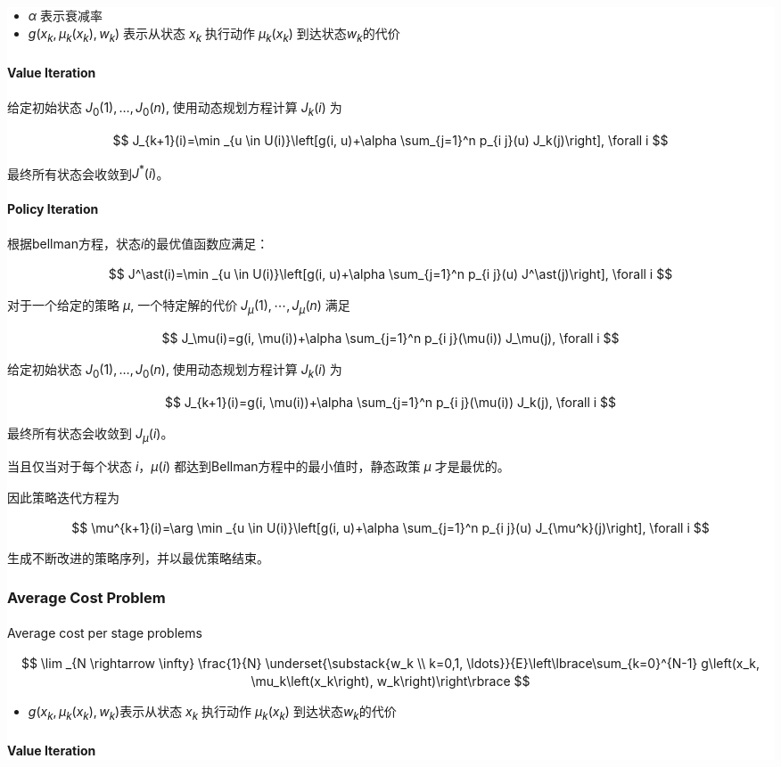 - $\alpha$ 表示衰减率
- $g(x_k, \mu_k\left(x_k\right), w_k)$ 表示从状态 $x_k$ 执行动作 $\mu_k(x_k)$ 到达状态$w_k$的代价

#### Value Iteration

给定初始状态 $J_0(1), \ldots, J_0(n)$, 使用动态规划方程计算 $J_k(i)$ 为

$$
J_{k+1}(i)=\min _{u \in U(i)}\left[g(i, u)+\alpha \sum_{j=1}^n p_{i j}(u) J_k(j)\right], \forall i
$$

最终所有状态会收敛到$J^\ast(i)$。

#### Policy Iteration

根据bellman方程，状态$i$的最优值函数应满足：

$$
J^\ast(i)=\min _{u \in U(i)}\left[g(i, u)+\alpha \sum_{j=1}^n p_{i j}(u) J^\ast(j)\right], \forall i
$$

对于一个给定的策略 $\mu$, 一个特定解的代价 $J_\mu(1), \cdots, J_\mu(n)$ 满足

$$
J_\mu(i)=g(i, \mu(i))+\alpha \sum_{j=1}^n p_{i j}(\mu(i)) J_\mu(j), \forall i
$$

给定初始状态 $J_0(1), \ldots, J_0(n)$, 使用动态规划方程计算 $J_k(i)$ 为

$$
J_{k+1}(i)=g(i, \mu(i))+\alpha \sum_{j=1}^n p_{i j}(\mu(i)) J_k(j), \forall i
$$

最终所有状态会收敛到 $J_{\mu}(i)$。

当且仅当对于每个状态 $i$，$\mu(i)$ 都达到Bellman方程中的最小值时，静态政策 $\mu$ 才是最优的。

因此策略迭代方程为

$$
\mu^{k+1}(i)=\arg \min _{u \in U(i)}\left[g(i, u)+\alpha \sum_{j=1}^n p_{i j}(u) J_{\mu^k}(j)\right], \forall i
$$

生成不断改进的策略序列，并以最优策略结束。

### Average Cost Problem

Average cost per stage problems

$$
\lim _{N \rightarrow \infty} \frac{1}{N} \underset{\substack{w_k \\ k=0,1, \ldots}}{E}\left\lbrace\sum_{k=0}^{N-1} g\left(x_k, \mu_k\left(x_k\right), w_k\right)\right\rbrace
$$

- $g(x_k, \mu_k\left(x_k\right), w_k)$表示从状态 $x_k$ 执行动作 $\mu_k(x_k)$ 到达状态$w_k$的代价

#### Value Iteration
